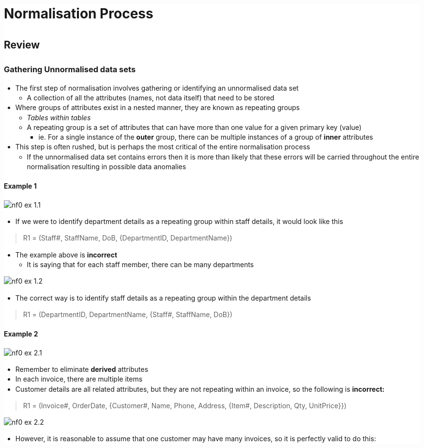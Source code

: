 # Normalisation Process

## Review

### Gathering Unnormalised data sets

- The first step of normalisation involves gathering or identifying an unnormalised data set
	- A collection of all the attributes (names, not data itself) that need to be stored
- Where groups of attributes exist in a nested manner, they are known as repeating groups
	- *Tables within tables*
	- A repeating group is a set of attributes that can have more than one value for a given primary key (value)
		- ie. For a single instance of the **outer** group, there can be multiple instances of a group of **inner** attributes
- This step is often rushed, but is perhaps the most critical of the entire normalisation process
	- If the unnormalised data set contains errors then it is more than likely that these errors will be carried throughout the entire normalisation resulting in possible data anomalies

#### Example 1

![nf0 ex 1.1](http://snag.gy/yjkLy.jpg)

- If we were to identify department details as a repeating group within staff details, it would look like this

>R1 = (Staff#, StaffName, DoB, {DepartmentID, DepartmentName})

- The example above is **incorrect**
	- It is saying that for each staff member, there can be many departments

![nf0 ex 1.2](http://snag.gy/N4oFC.jpg)

- The correct way is to identify staff details as a repeating group within the department details

>R1 = (DepartmentID, DepartmentName, {Staff#, StaffName, DoB})

#### Example 2

![nf0 ex 2.1](http://snag.gy/DebU5.jpg)

- Remember to eliminate **derived** attributes
- In each invoice, there are multiple items
- Customer details are all related attributes, but they are not repeating within an invoice, so the following is **incorrect:**

>R1 = (Invoice#, OrderDate, {Customer#, Name, Phone, Address, {Item#, Description, Qty, UnitPrice}})

![nf0 ex 2.2](http://snag.gy/SGsQ3.jpg)

- However, it is reasonable to assume that one customer may have many invoices, so it is perfectly valid to do this:
